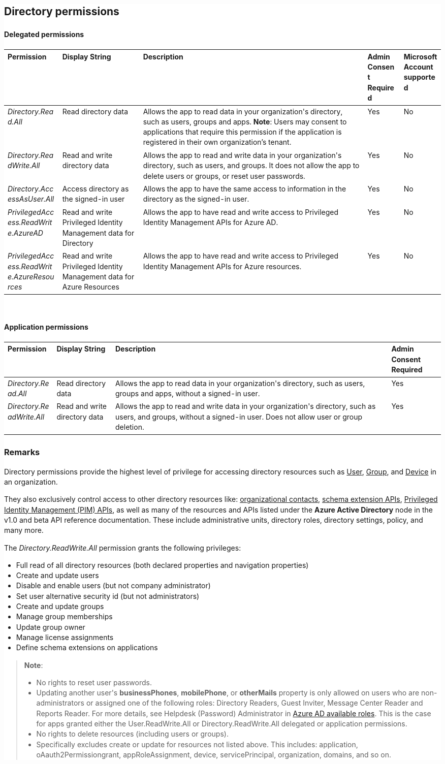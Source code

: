 
## Directory permissions

#### Delegated permissions

|   Permission    |  Display String   |  Description | Admin Consent Required | Microsoft Account supported |
|:----------------|:------------------|:-------------|:-----------------------|:--------------|
| _Directory.Read.All_ |Read directory data | Allows the app to read data in your organization's directory, such as users, groups and apps. **Note**: Users may consent to applications that require this permission if the application is registered in their own organization’s tenant.| Yes | No |
| _Directory.ReadWrite.All_ |Read and write directory data | Allows the app to read and write data in your organization's directory, such as users, and groups. It does not allow the app to delete users or groups, or reset user passwords. | Yes | No |
| _Directory.AccessAsUser.All_ |Access directory as the signed-in user  | Allows the app to have the same access to information in the directory as the signed-in user. | Yes | No |
| _PrivilegedAccess.ReadWrite.AzureAD_ |Read and write Privileged Identity Management data for Directory  | Allows the app to have read and write access to Privileged Identity Management APIs for Azure AD. | Yes | No |
| _PrivilegedAccess.ReadWrite.AzureResources_ |Read and write Privileged Identity Management data for Azure Resources | Allows the app to have read and write access to Privileged Identity Management APIs for Azure resources. | Yes | No |

<br/>

#### Application permissions

|   Permission    |  Display String   |  Description | Admin Consent Required |
|:-----------------------------|:-----------------------------------------|:-----------------|:-----------------|
| _Directory.Read.All_ | Read directory data | Allows the app to read data in your organization's directory, such as users, groups and apps, without a signed-in user. | Yes |
| _Directory.ReadWrite.All_ | Read and write directory data | Allows the app to read and write data in your organization's directory, such as users, and groups, without a signed-in user. Does not allow user or group deletion. | Yes |

### Remarks

Directory permissions provide the highest level of privilege for accessing directory resources such as [User](/graph/api/resources/user?view=graph-rest-1.0), [Group](/graph/api/resources/group?view=graph-rest-1.0), and [Device](/graph/api/resources/device?view=graph-rest-1.0) in an organization.

They also exclusively control access to other directory resources like: [organizational contacts](/graph/api/resources/orgcontact?view=graph-rest-beta), [schema extension APIs](/graph/api/resources/schemaextension?view=graph-rest-beta), [Privileged Identity Management (PIM) APIs](/graph/api/resources/privilegedidentitymanagement-root?view=graph-rest-beta), as well as many of the resources and APIs listed under the **Azure Active Directory** node in the v1.0 and beta API reference documentation. These include administrative units, directory roles, directory settings, policy, and many more.

The _Directory.ReadWrite.All_ permission grants the following privileges:

- Full read of all directory resources (both declared properties and navigation properties)
- Create and update users
- Disable and enable users (but not company administrator)
- Set user alternative security id (but not administrators)
- Create and update groups
- Manage group memberships
- Update group owner
- Manage license assignments
- Define schema extensions on applications

> **Note**:
> - No rights to reset user passwords.
> - Updating another user's **businessPhones**, **mobilePhone**, or **otherMails** property is only allowed on users who are non-administrators or assigned one of the following roles: Directory Readers, Guest Inviter, Message Center Reader and Reports Reader. For more details, see Helpdesk (Password) Administrator in [Azure AD available roles](https://docs.microsoft.com/azure/active-directory/users-groups-roles/directory-assign-admin-roles#available-roles).  This is the case for apps granted either the User.ReadWrite.All or Directory.ReadWrite.All delegated or application permissions.
> - No rights to delete resources (including users or groups).
> - Specifically excludes create or update for resources not listed above. This includes: application, oAauth2Permissiongrant, appRoleAssignment, device, servicePrincipal, organization, domains, and so on.
